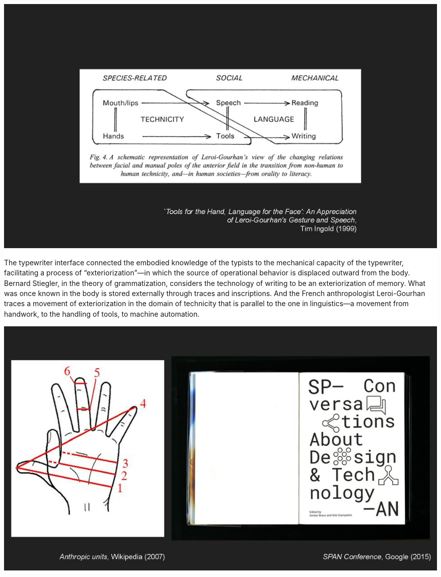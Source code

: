 <img src="/images/blog/embodied-writing/embodied writing-page-027.jpg">

The typewriter interface connected the embodied knowledge of the typists to the mechanical capacity of the typewriter, facilitating a process of “exteriorization”—in which the source of operational behavior is displaced outward from the body. Bernard Stiegler, in the theory of grammatization, considers the technology of writing to be an exteriorization of memory. What was once known in the body is stored externally through traces and inscriptions. And the French anthropologist Leroi-Gourhan traces a movement of exteriorization in the domain of technicity that is parallel to the one in linguistics—a movement from handwork, to the handling of tools, to machine automation.

<img src="/images/blog/embodied-writing/embodied writing-page-028.jpg">
